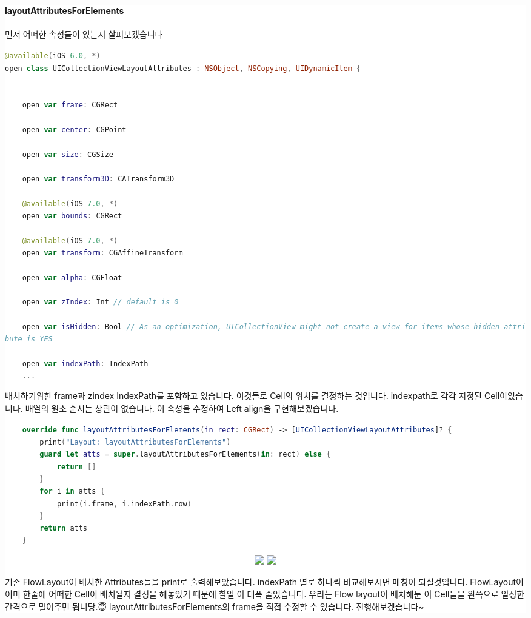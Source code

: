 #### layoutAttributesForElements

먼저 어떠한 속성들이 있는지 살펴보겠습니다
``` swift
@available(iOS 6.0, *)
open class UICollectionViewLayoutAttributes : NSObject, NSCopying, UIDynamicItem {


    open var frame: CGRect

    open var center: CGPoint

    open var size: CGSize

    open var transform3D: CATransform3D

    @available(iOS 7.0, *)
    open var bounds: CGRect

    @available(iOS 7.0, *)
    open var transform: CGAffineTransform

    open var alpha: CGFloat

    open var zIndex: Int // default is 0

    open var isHidden: Bool // As an optimization, UICollectionView might not create a view for items whose hidden attribute is YES

    open var indexPath: IndexPath
    ...
```
배치하기위한 frame과 zindex IndexPath를 포함하고 있습니다. 이것들로 Cell의 위치를 결정하는 것입니다. indexpath로 각각 지정된 Cell이있습니다. 배열의 원소 순서는 상관이 없습니다. 이 속성을 수정하여 Left align을 구현해보겠습니다.
``` swift
    override func layoutAttributesForElements(in rect: CGRect) -> [UICollectionViewLayoutAttributes]? {
        print("Layout: layoutAttributesForElements")
        guard let atts = super.layoutAttributesForElements(in: rect) else {
            return []
        }
        for i in atts {
            print(i.frame, i.indexPath.row)
        }
        return atts
    }
```

<p align="center"><img src="https://user-images.githubusercontent.com/46335714/129883729-e955f38f-4390-4c09-87ea-97524b575a43.png" width="50%">
<img src="https://user-images.githubusercontent.com/46335714/129883735-f611c198-e398-413a-8434-fa63b681a772.png" width="50%"></p>
기존 FlowLayout이 배치한 Attributes들을 print로 출력해보았습니다. indexPath 별로 하나씩 비교해보시면 매칭이 되실것입니다. FlowLayout이 이미 한줄에 어떠한 Cell이 배치될지 결정을 해놓았기 때문에 할일 이 대폭 줄었습니다. 우리는 Flow layout이 배치해둔 이 Cell들을 왼쪽으로 일정한 간격으로 밀어주면 됩니당.😇 layoutAttributesForElements의 frame을 직접 수정할 수 있습니다. 진행해보겠습니다~
